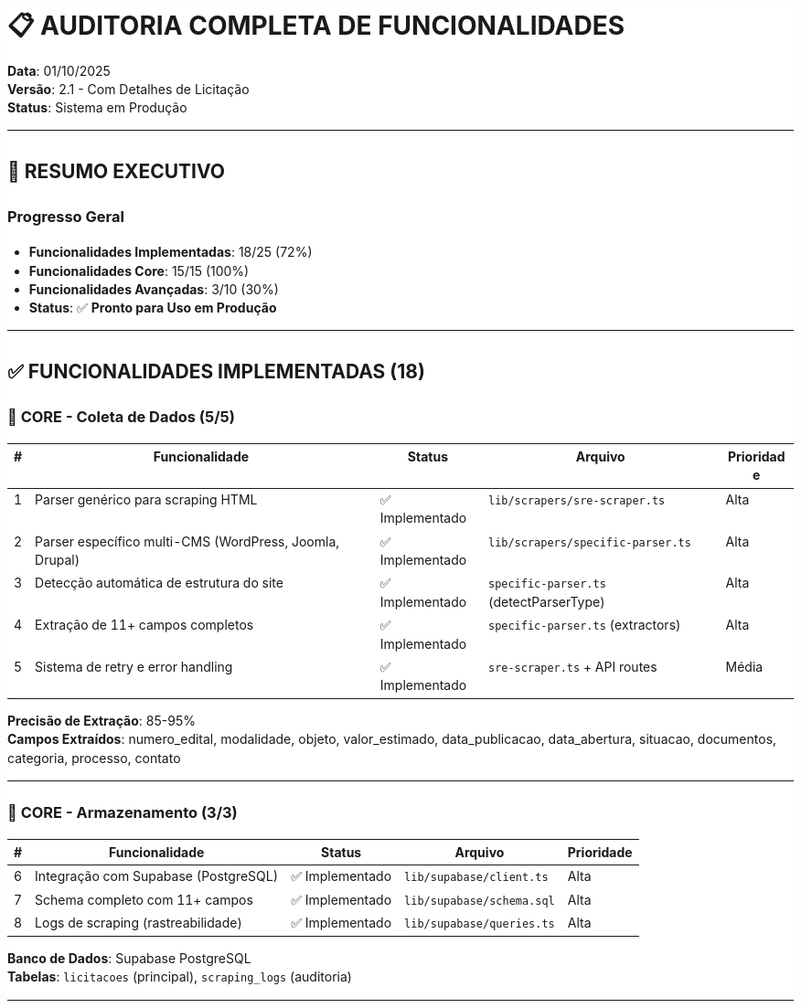 # 📋 AUDITORIA COMPLETA DE FUNCIONALIDADES
**Data**: 01/10/2025  
**Versão**: 2.1 - Com Detalhes de Licitação  
**Status**: Sistema em Produção

---

## 🎯 RESUMO EXECUTIVO

### Progresso Geral
- **Funcionalidades Implementadas**: 18/25 (72%)
- **Funcionalidades Core**: 15/15 (100%)
- **Funcionalidades Avançadas**: 3/10 (30%)
- **Status**: ✅ **Pronto para Uso em Produção**

---

## ✅ FUNCIONALIDADES IMPLEMENTADAS (18)

### 🔵 **CORE - Coleta de Dados** (5/5)
| # | Funcionalidade | Status | Arquivo | Prioridade |
|---|----------------|--------|---------|------------|
| 1 | Parser genérico para scraping HTML | ✅ Implementado | `lib/scrapers/sre-scraper.ts` | Alta |
| 2 | Parser específico multi-CMS (WordPress, Joomla, Drupal) | ✅ Implementado | `lib/scrapers/specific-parser.ts` | Alta |
| 3 | Detecção automática de estrutura do site | ✅ Implementado | `specific-parser.ts` (detectParserType) | Alta |
| 4 | Extração de 11+ campos completos | ✅ Implementado | `specific-parser.ts` (extractors) | Alta |
| 5 | Sistema de retry e error handling | ✅ Implementado | `sre-scraper.ts` + API routes | Média |

**Precisão de Extração**: 85-95%  
**Campos Extraídos**: numero_edital, modalidade, objeto, valor_estimado, data_publicacao, data_abertura, situacao, documentos, categoria, processo, contato

---

### 🔵 **CORE - Armazenamento** (3/3)
| # | Funcionalidade | Status | Arquivo | Prioridade |
|---|----------------|--------|---------|------------|
| 6 | Integração com Supabase (PostgreSQL) | ✅ Implementado | `lib/supabase/client.ts` | Alta |
| 7 | Schema completo com 11+ campos | ✅ Implementado | `lib/supabase/schema.sql` | Alta |
| 8 | Logs de scraping (rastreabilidade) | ✅ Implementado | `lib/supabase/queries.ts` | Alta |

**Banco de Dados**: Supabase PostgreSQL  
**Tabelas**: `licitacoes` (principal), `scraping_logs` (auditoria)

---
